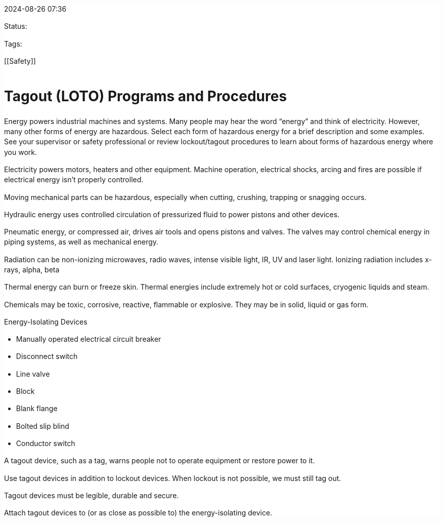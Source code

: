 
2024-08-26 07:36

Status:

Tags:

[[Safety]]
# Tagout (LOTO) Programs and Procedures

Energy powers industrial machines and systems. Many people may hear the word “energy” and think of electricity. However, many other forms of energy are hazardous. Select each form of hazardous energy for a brief description and some examples. See your supervisor or safety professional or review lockout/tagout procedures to learn about forms of hazardous energy where you work.

Electricity powers motors, heaters and other equipment. Machine operation, electrical shocks, arcing and fires are possible if electrical energy isn’t properly controlled.

Moving mechanical parts can be hazardous, especially when cutting, crushing, trapping or snagging occurs.

Hydraulic energy uses controlled circulation of pressurized fluid to power pistons and other devices.

Pneumatic energy, or compressed air, drives air tools and opens pistons and valves. The valves may control chemical energy in piping systems, as well as mechanical energy.

Radiation can be non-ionizing microwaves, radio waves, intense visible light, IR, UV and laser light. Ionizing radiation includes x-rays, alpha, beta 

Thermal energy can burn or freeze skin. Thermal energies include extremely hot or cold surfaces, cryogenic liquids and steam.

Chemicals may be toxic, corrosive, reactive, flammable or explosive. They may be in solid, liquid or gas form.

Energy-Isolating Devices

- Manually operated electrical circuit breaker

- Disconnect switch

- Line valve

- Block

- Blank flange

- Bolted slip blind

- Conductor switch

A tagout device, such as a tag, warns people not to operate equipment or restore power to it.

Use tagout devices in addition to lockout devices. When lockout is not possible, we must still tag out.

Tagout devices must be legible, durable and secure.

Attach tagout devices to (or as close as possible to) the energy-isolating device.
